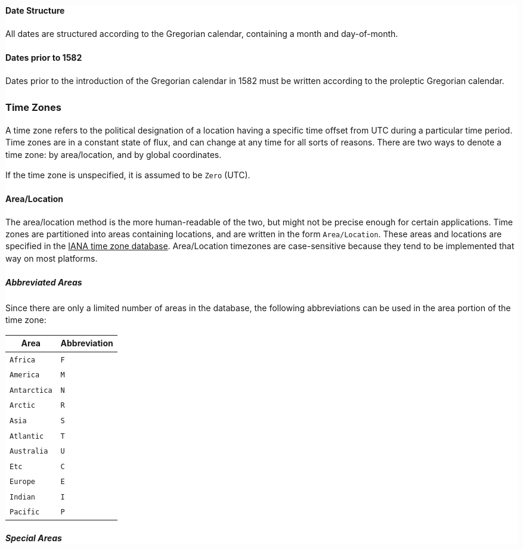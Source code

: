 #### Date Structure

All dates are structured according to the Gregorian calendar, containing a month and day-of-month.

#### Dates prior to 1582

Dates prior to the introduction of the Gregorian calendar in 1582 must be written according to the proleptic Gregorian calendar.


### Time Zones

A time zone refers to the political designation of a location having a specific time offset from UTC during a particular time period. Time zones are in a constant state of flux, and can change at any time for all sorts of reasons. There are two ways to denote a time zone: by area/location, and by global coordinates.

If the time zone is unspecified, it is assumed to be `Zero` (UTC).


#### Area/Location

The area/location method is the more human-readable of the two, but might not be precise enough for certain applications. Time zones are partitioned into areas containing locations, and are written in the form `Area/Location`. These areas and locations are specified in the [IANA time zone database](https://www.iana.org/time-zones). Area/Location timezones are case-sensitive because they tend to be implemented that way on most platforms.

##### Abbreviated Areas

Since there are only a limited number of areas in the database, the following abbreviations can be used in the area portion of the time zone:

| Area         | Abbreviation |
| ------------ | ------------ |
| `Africa`     | `F`          |
| `America`    | `M`          |
| `Antarctica` | `N`          |
| `Arctic`     | `R`          |
| `Asia`       | `S`          |
| `Atlantic`   | `T`          |
| `Australia`  | `U`          |
| `Etc`        | `C`          |
| `Europe`     | `E`          |
| `Indian`     | `I`          |
| `Pacific`    | `P`          |

##### Special Areas
